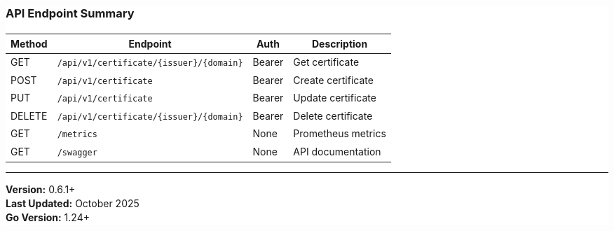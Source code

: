 ### API Endpoint Summary

| Method | Endpoint | Auth | Description |
|--------|----------|------|-------------|
| GET | `/api/v1/certificate/{issuer}/{domain}` | Bearer | Get certificate |
| POST | `/api/v1/certificate` | Bearer | Create certificate |
| PUT | `/api/v1/certificate` | Bearer | Update certificate |
| DELETE | `/api/v1/certificate/{issuer}/{domain}` | Bearer | Delete certificate |
| GET | `/metrics` | None | Prometheus metrics |
| GET | `/swagger` | None | API documentation |

---

**Version:** 0.6.1+  
**Last Updated:** October 2025  
**Go Version:** 1.24+